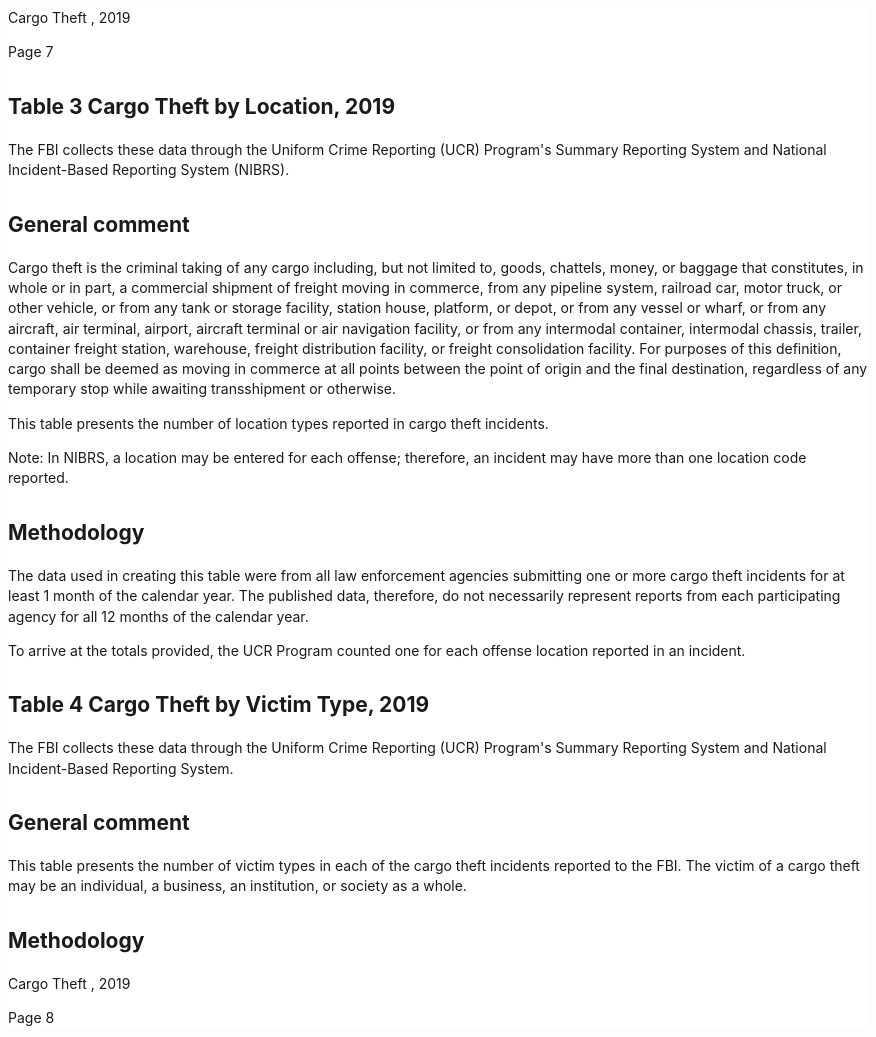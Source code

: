 Cargo Theft , 2019

Page 7

## Table 3 Cargo Theft by Location, 2019

The FBI collects these data through the Uniform Crime Reporting (UCR) Program's Summary Reporting System and National Incident-Based Reporting System (NIBRS).

## General comment

Cargo theft is the criminal taking of any cargo including, but not limited to, goods, chattels, money, or baggage that constitutes, in whole or in part, a commercial shipment of freight moving in commerce, from any pipeline system, railroad car, motor truck, or other vehicle, or from any tank or storage facility, station house, platform, or depot, or from any vessel or wharf, or from any aircraft, air terminal, airport, aircraft terminal or air navigation facility, or from any intermodal container, intermodal chassis, trailer, container freight station, warehouse, freight distribution facility, or freight consolidation facility. For purposes of this definition, cargo shall be deemed as moving in commerce at all points between the point of origin and the final destination, regardless of any temporary stop while awaiting transshipment or otherwise.

This table presents the number of location types reported in cargo theft incidents.

Note: In NIBRS, a location may be entered for each offense; therefore, an incident may have more than one location code reported.

## Methodology

The data used in creating this table were from all law enforcement agencies submitting one or more cargo theft incidents for at least 1 month of the calendar year. The published data, therefore, do not necessarily represent reports from each participating agency for all 12 months of the calendar year.

To arrive at the totals provided, the UCR Program counted one for each offense location reported in an incident.

## Table 4 Cargo Theft by Victim Type, 2019

The FBI collects these data through the Uniform Crime Reporting (UCR) Program's Summary Reporting System and National Incident-Based Reporting System.

## General comment

This table presents the number of victim types in each of the cargo theft incidents reported to the FBI. The victim of a cargo theft may be an individual, a business, an institution, or society as a whole.

## Methodology

Cargo Theft , 2019

Page 8
